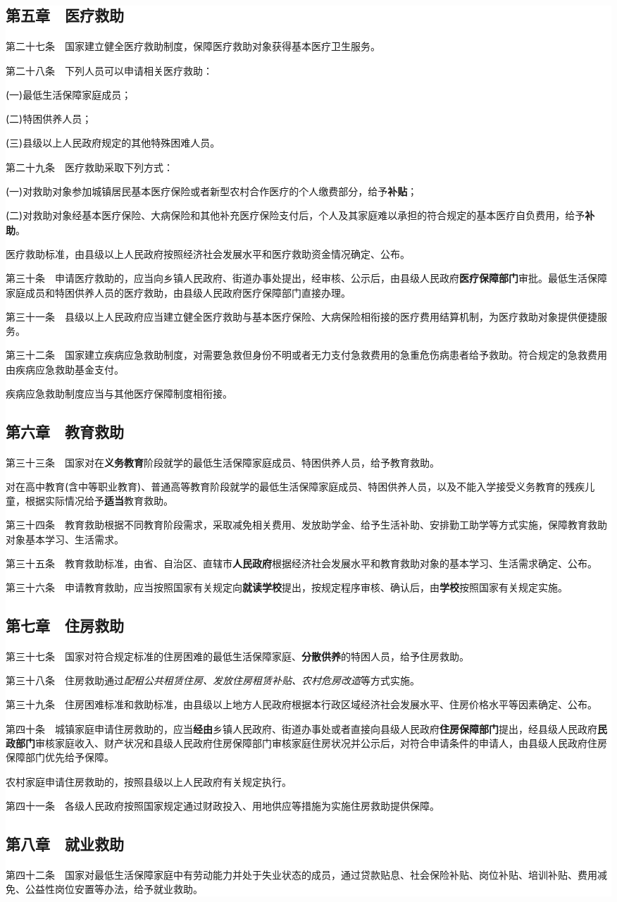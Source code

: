 ## 第五章　医疗救助

第二十七条　国家建立健全医疗救助制度，保障医疗救助对象获得基本医疗卫生服务。

第二十八条　下列人员可以申请相关医疗救助：

(一)最低生活保障家庭成员；

(二)特困供养人员；

(三)县级以上人民政府规定的其他特殊困难人员。

第二十九条　医疗救助采取下列方式：

(一)对救助对象参加城镇居民基本医疗保险或者新型农村合作医疗的个人缴费部分，给予**补贴**；

(二)对救助对象经基本医疗保险、大病保险和其他补充医疗保险支付后，个人及其家庭难以承担的符合规定的基本医疗自负费用，给予**补助**。

医疗救助标准，由县级以上人民政府按照经济社会发展水平和医疗救助资金情况确定、公布。

第三十条　申请医疗救助的，应当向乡镇人民政府、街道办事处提出，经审核、公示后，由县级人民政府**医疗保障部门**审批。最低生活保障家庭成员和特困供养人员的医疗救助，由县级人民政府医疗保障部门直接办理。

第三十一条　县级以上人民政府应当建立健全医疗救助与基本医疗保险、大病保险相衔接的医疗费用结算机制，为医疗救助对象提供便捷服务。

第三十二条　国家建立疾病应急救助制度，对需要急救但身份不明或者无力支付急救费用的急重危伤病患者给予救助。符合规定的急救费用由疾病应急救助基金支付。

疾病应急救助制度应当与其他医疗保障制度相衔接。

## 第六章　教育救助

第三十三条　国家对在**义务教育**阶段就学的最低生活保障家庭成员、特困供养人员，给予教育救助。

对在高中教育(含中等职业教育)、普通高等教育阶段就学的最低生活保障家庭成员、特困供养人员，以及不能入学接受义务教育的残疾儿童，根据实际情况给予**适当**教育救助。

第三十四条　教育救助根据不同教育阶段需求，采取减免相关费用、发放助学金、给予生活补助、安排勤工助学等方式实施，保障教育救助对象基本学习、生活需求。

第三十五条　教育救助标准，由省、自治区、直辖市**人民政府**根据经济社会发展水平和教育救助对象的基本学习、生活需求确定、公布。

第三十六条　申请教育救助，应当按照国家有关规定向**就读学校**提出，按规定程序审核、确认后，由**学校**按照国家有关规定实施。

## 第七章　住房救助

第三十七条　国家对符合规定标准的住房困难的最低生活保障家庭、**分散供养**的特困人员，给予住房救助。

第三十八条　住房救助通过*配租公共租赁住房、发放住房租赁补贴、农村危房改造*等方式实施。

第三十九条　住房困难标准和救助标准，由县级以上地方人民政府根据本行政区域经济社会发展水平、住房价格水平等因素确定、公布。

第四十条　城镇家庭申请住房救助的，应当**经由**乡镇人民政府、街道办事处或者直接向县级人民政府**住房保障部门**提出，经县级人民政府**民政部门**审核家庭收入、财产状况和县级人民政府住房保障部门审核家庭住房状况并公示后，对符合申请条件的申请人，由县级人民政府住房保障部门优先给予保障。

农村家庭申请住房救助的，按照县级以上人民政府有关规定执行。

第四十一条　各级人民政府按照国家规定通过财政投入、用地供应等措施为实施住房救助提供保障。

## 第八章　就业救助

第四十二条　国家对最低生活保障家庭中有劳动能力并处于失业状态的成员，通过贷款贴息、社会保险补贴、岗位补贴、培训补贴、费用减免、公益性岗位安置等办法，给予就业救助。
